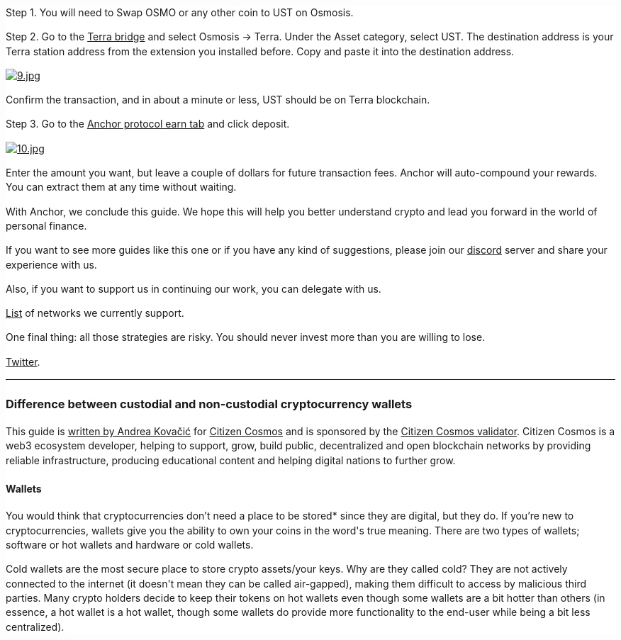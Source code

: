 Step 1. You will need to Swap OSMO or any other coin to UST on Osmosis.

Step 2. Go to the [Terra bridge](https://bridge.terra.money/) and select Osmosis → Terra. Under the Asset category, select UST. The destination address is your Terra station address from the extension you installed before. Copy and paste it into the destination address.

[![9.jpg](https://i.postimg.cc/J4h0rSmV/9.jpg)](https://postimg.cc/QVRhS4H0)

Confirm the transaction, and in about a minute or less, UST should be on Terra blockchain.

Step 3. Go to the [Anchor protocol earn tab](https://app.anchorprotocol.com/earn) and click deposit.

[![10.jpg](https://i.postimg.cc/B6gZsBVn/10.jpg)](https://postimg.cc/FdYXV3vM)

Enter the amount you want, but leave a couple of dollars for future transaction fees. Anchor will auto-compound your rewards. You can extract them at any time without waiting.

With Anchor, we conclude this guide. We hope this will help you better understand crypto and lead you forward in the world of personal finance.

If you want to see more guides like this one or if you have any kind of suggestions, please join our [discord](https://discord.gg/9wZQfNJk2h) server and share your experience with us.

Also, if you want to support us in continuing our work, you can delegate with us.

[List](https://www.citizencosmos.space/staking) of networks we currently support.

One final thing: all those strategies are risky. You should never invest more than you are willing to lose.

[Twitter](https://twitter.com/cosmos_voice).

------------------------------------------------------------------------------------------------------------------------------------------------------------------


### Difference between custodial and non-custodial cryptocurrency wallets

This guide is [written by Andrea Kovačić](https://andrew-kova.medium.com/wallets-d859269f8e98) for [Citizen Cosmos](https://www.citizencosmos.space/) and is sponsored by the [Citizen Cosmos validator](https://www.citizencosmos.space/staking). Citizen Cosmos is a web3 ecosystem developer, helping to support, grow, build public, decentralized and open blockchain networks by providing reliable infrastructure, producing educational content and helping digital nations to further grow.

#### Wallets

You would think that cryptocurrencies don’t need a place to be stored* since they are digital, but they do. If you’re new to cryptocurrencies, wallets give you the ability to own your coins in the word's true meaning.  There are two types of wallets; software or hot wallets and hardware or cold wallets.

Cold wallets are the most secure place to store crypto assets/your keys. Why are they called cold? They are not actively connected to the internet (it doesn't mean they can be called air-gapped), making them difficult to access by malicious third parties. Many crypto holders decide to keep their tokens on hot wallets even though some wallets are a bit hotter than others (in essence, a hot wallet is a hot wallet, though some wallets do provide more functionality to the end-user while being a bit less centralized).
